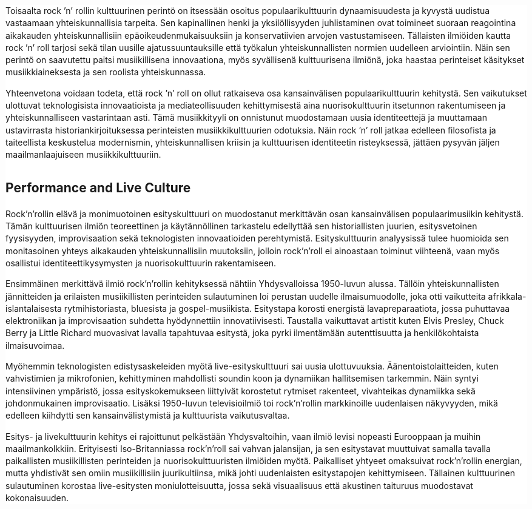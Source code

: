 Toisaalta rock ’n’ rollin kulttuurinen perintö on itsessään osoitus populaarikulttuurin
dynaamisuudesta ja kyvystä uudistua vastaamaan yhteiskunnallisia tarpeita. Sen kapinallinen henki ja
yksilöllisyyden juhlistaminen ovat toimineet suoraan reagointina aikakauden yhteiskunnallisiin
epäoikeudenmukaisuuksiin ja konservatiivien arvojen vastustamiseen. Tällaisten ilmiöiden kautta rock
’n’ roll tarjosi sekä tilan uusille ajatussuuntauksille että työkalun yhteiskunnallisten normien
uudelleen arviointiin. Näin sen perintö on saavutettu paitsi musiikillisena innovaationa, myös
syvällisenä kulttuurisena ilmiönä, joka haastaa perinteiset käsitykset musiikkiaineksesta ja sen
roolista yhteiskunnassa.

Yhteenvetona voidaan todeta, että rock ’n’ roll on ollut ratkaiseva osa kansainvälisen
populaarikulttuurin kehitystä. Sen vaikutukset ulottuvat teknologisista innovaatioista ja
mediateollisuuden kehittymisestä aina nuorisokulttuurin itsetunnon rakentumiseen ja
yhteiskunnalliseen vastarintaan asti. Tämä musiikkityyli on onnistunut muodostamaan uusia
identiteettejä ja muuttamaan ustavirrasta historiankirjoituksessa perinteisten musiikkikulttuurien
odotuksia. Näin rock ’n’ roll jatkaa edelleen filosofista ja taiteellista keskustelua modernismin,
yhteiskunnallisen kriisin ja kulttuurisen identiteetin risteyksessä, jättäen pysyvän jäljen
maailmanlaajuiseen musiikkikulttuuriin.

## Performance and Live Culture

Rock’n’rollin elävä ja monimuotoinen esityskulttuuri on muodostanut merkittävän osan kansainvälisen
populaarimusiikin kehitystä. Tämän kulttuurisen ilmiön teoreettinen ja käytännöllinen tarkastelu
edellyttää sen historiallisten juurien, esitysvetoinen fyysisyyden, improvisaation sekä
teknologisten innovaatioiden perehtymistä. Esityskulttuurin analyysissä tulee huomioida sen
monitasoinen yhteys aikakauden yhteiskunnallisiin muutoksiin, jolloin rock’n’roll ei ainoastaan
toiminut viihteenä, vaan myös osallistui identiteettikysymysten ja nuorisokulttuurin rakentamiseen.

Ensimmäinen merkittävä ilmiö rock’n’rollin kehityksessä nähtiin Yhdysvalloissa 1950-luvun alussa.
Tällöin yhteiskunnallisten jännitteiden ja erilaisten musiikillisten perinteiden sulautuminen loi
perustan uudelle ilmaisumuodolle, joka otti vaikutteita afrikkala-islantalaisesta rytmihistoriasta,
bluesista ja gospel-musiikista. Esitystapa korosti energistä lavapreparaatiota, jossa puhuttavaa
elektroniikan ja improvisaation suhdetta hyödynnettiin innovatiivisesti. Taustalla vaikuttavat
artistit kuten Elvis Presley, Chuck Berry ja Little Richard muovasivat lavalla tapahtuvaa esitystä,
joka pyrki ilmentämään autenttisuutta ja henkilökohtaista ilmaisuvoimaa.

Myöhemmin teknologisten edistysaskeleiden myötä live-esityskulttuuri sai uusia ulottuvuuksia.
Äänentoistolaitteiden, kuten vahvistimien ja mikrofonien, kehittyminen mahdollisti soundin koon ja
dynamiikan hallitsemisen tarkemmin. Näin syntyi intensiivinen ympäristö, jossa esityskokemukseen
liittyivät korostetut rytmiset rakenteet, vivahteikas dynamiikka sekä johdonmukainen improvisaatio.
Lisäksi 1950-luvun televisioilmiö toi rock’n’rollin markkinoille uudenlaisen näkyvyyden, mikä
edelleen kiihdytti sen kansainvälistymistä ja kulttuurista vaikutusvaltaa.

Esitys- ja livekulttuurin kehitys ei rajoittunut pelkästään Yhdysvaltoihin, vaan ilmiö levisi
nopeasti Eurooppaan ja muihin maailmankolkkiin. Erityisesti Iso-Britanniassa rock’n’roll sai vahvan
jalansijan, ja sen esitystavat muuttuivat samalla tavalla paikallisten musiikillisten perinteiden ja
nuorisokulttuuristen ilmiöiden myötä. Paikalliset yhtyeet omaksuivat rock’n’rollin energian, mutta
yhdistivät sen omiin musiikillisiin juurikultiinsa, mikä johti uudenlaisten esitystapojen
kehittymiseen. Tällainen kulttuurinen sulautuminen korostaa live-esitysten moniulotteisuutta, jossa
sekä visuaalisuus että akustinen taituruus muodostavat kokonaisuuden.
